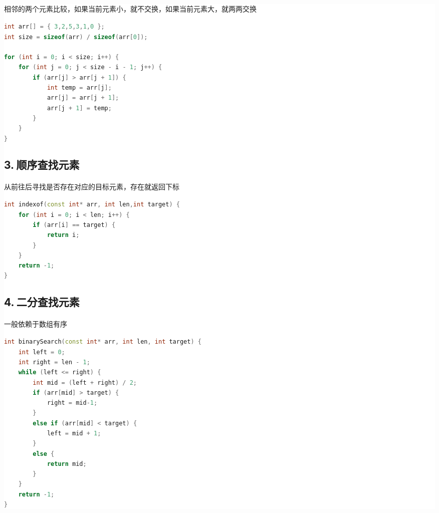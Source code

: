相邻的两个元素比较，如果当前元素小，就不交换，如果当前元素大，就两两交换

```c++
int arr[] = { 3,2,5,3,1,0 };
int size = sizeof(arr) / sizeof(arr[0]);

for (int i = 0; i < size; i++) {
	for (int j = 0; j < size - i - 1; j++) {
		if (arr[j] > arr[j + 1]) {
			int temp = arr[j];
			arr[j] = arr[j + 1];
			arr[j + 1] = temp;
		}
	}
}
```



## 3. 顺序查找元素

从前往后寻找是否存在对应的目标元素，存在就返回下标

```c++
int indexof(const int* arr, int len,int target) {
	for (int i = 0; i < len; i++) {
		if (arr[i] == target) {
			return i;
		}
	}
	return -1;
}
```





## 4. 二分查找元素

一般依赖于数组有序

```c++
int binarySearch(const int* arr, int len, int target) {
	int left = 0;
	int right = len - 1;
	while (left <= right) {
		int mid = (left + right) / 2;
		if (arr[mid] > target) {
			right = mid-1;
		}
		else if (arr[mid] < target) {
			left = mid + 1;
		}
		else {
			return mid;
		}
	}
	return -1;
}

```
